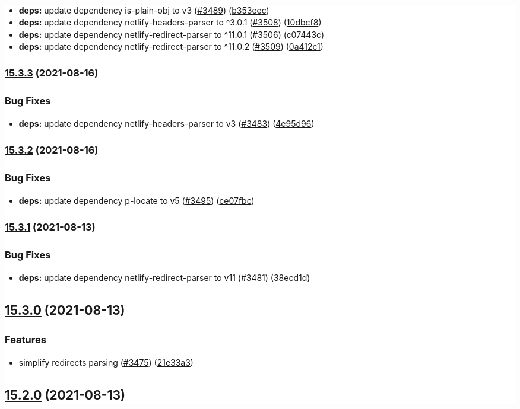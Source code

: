 - **deps:** update dependency is-plain-obj to v3 ([#3489](https://www.github.com/netlify/build/issues/3489))
  ([b353eec](https://www.github.com/netlify/build/commit/b353eece861296ef18de8e19855a6b2e30ac4fba))
- **deps:** update dependency netlify-headers-parser to ^3.0.1
  ([#3508](https://www.github.com/netlify/build/issues/3508))
  ([10dbcf8](https://www.github.com/netlify/build/commit/10dbcf87362eb6045a6adfca81a0e4dd638ef567))
- **deps:** update dependency netlify-redirect-parser to ^11.0.1
  ([#3506](https://www.github.com/netlify/build/issues/3506))
  ([c07443c](https://www.github.com/netlify/build/commit/c07443c1168f6b81fa8cf80eb418eb9b89d22350))
- **deps:** update dependency netlify-redirect-parser to ^11.0.2
  ([#3509](https://www.github.com/netlify/build/issues/3509))
  ([0a412c1](https://www.github.com/netlify/build/commit/0a412c109f9f7ee17596a8d8f546a43c0a54e8c0))

### [15.3.3](https://www.github.com/netlify/build/compare/config-v15.3.2...config-v15.3.3) (2021-08-16)

### Bug Fixes

- **deps:** update dependency netlify-headers-parser to v3 ([#3483](https://www.github.com/netlify/build/issues/3483))
  ([4e95d96](https://www.github.com/netlify/build/commit/4e95d96d4466907b5356f46fd4ce278b551e6b91))

### [15.3.2](https://www.github.com/netlify/build/compare/config-v15.3.1...config-v15.3.2) (2021-08-16)

### Bug Fixes

- **deps:** update dependency p-locate to v5 ([#3495](https://www.github.com/netlify/build/issues/3495))
  ([ce07fbc](https://www.github.com/netlify/build/commit/ce07fbccc5e93224e7adab5dc039f9534a49f06b))

### [15.3.1](https://www.github.com/netlify/build/compare/config-v15.3.0...config-v15.3.1) (2021-08-13)

### Bug Fixes

- **deps:** update dependency netlify-redirect-parser to v11 ([#3481](https://www.github.com/netlify/build/issues/3481))
  ([38ecd1d](https://www.github.com/netlify/build/commit/38ecd1d75fa7a9262abe7a989b784ca95ebd0348))

## [15.3.0](https://www.github.com/netlify/build/compare/config-v15.2.0...config-v15.3.0) (2021-08-13)

### Features

- simplify redirects parsing ([#3475](https://www.github.com/netlify/build/issues/3475))
  ([21e33a3](https://www.github.com/netlify/build/commit/21e33a3fde17d5c698c73b16778d3e06ec1cafae))

## [15.2.0](https://www.github.com/netlify/build/compare/config-v15.1.9...config-v15.2.0) (2021-08-13)
